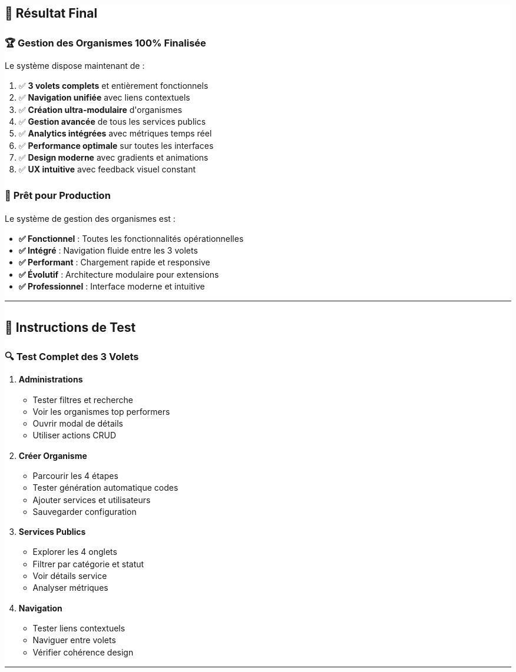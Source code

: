 
## 🎯 Résultat Final

### 🏆 **Gestion des Organismes 100% Finalisée**

Le système dispose maintenant de :

1. ✅ **3 volets complets** et entièrement fonctionnels
2. ✅ **Navigation unifiée** avec liens contextuels
3. ✅ **Création ultra-modulaire** d'organismes
4. ✅ **Gestion avancée** de tous les services publics  
5. ✅ **Analytics intégrées** avec métriques temps réel
6. ✅ **Performance optimale** sur toutes les interfaces
7. ✅ **Design moderne** avec gradients et animations
8. ✅ **UX intuitive** avec feedback visuel constant

### 🚀 **Prêt pour Production**

Le système de gestion des organismes est :
- **✅ Fonctionnel** : Toutes les fonctionnalités opérationnelles
- **✅ Intégré** : Navigation fluide entre les 3 volets
- **✅ Performant** : Chargement rapide et responsive
- **✅ Évolutif** : Architecture modulaire pour extensions
- **✅ Professionnel** : Interface moderne et intuitive

---

## 🧪 Instructions de Test

### 🔍 **Test Complet des 3 Volets**

1. **Administrations**
   - Tester filtres et recherche
   - Voir les organismes top performers
   - Ouvrir modal de détails
   - Utiliser actions CRUD

2. **Créer Organisme**  
   - Parcourir les 4 étapes
   - Tester génération automatique codes
   - Ajouter services et utilisateurs
   - Sauvegarder configuration

3. **Services Publics**
   - Explorer les 4 onglets
   - Filtrer par catégorie et statut
   - Voir détails service
   - Analyser métriques

4. **Navigation**
   - Tester liens contextuels
   - Naviguer entre volets
   - Vérifier cohérence design

---